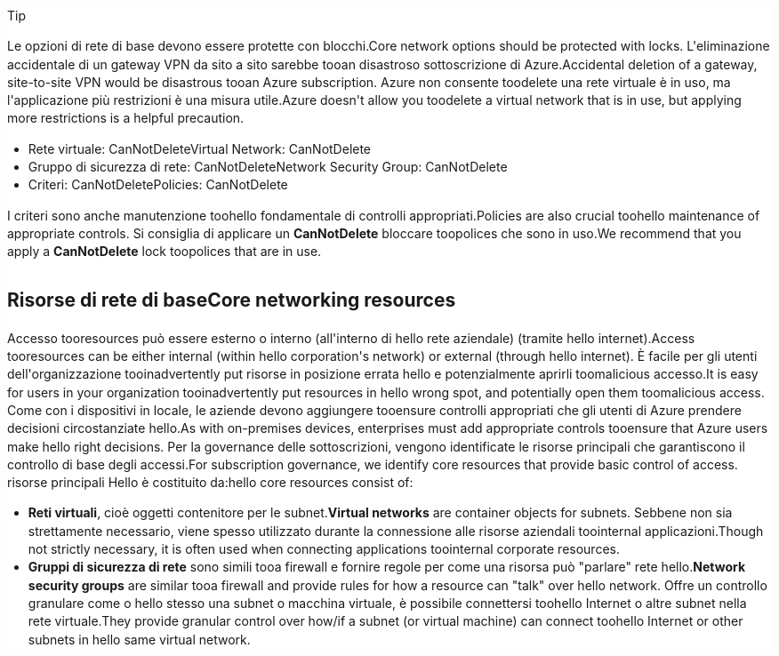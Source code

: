> [!TIP]
> <span data-ttu-id="8783c-304">Le opzioni di rete di base devono essere protette con blocchi.</span><span class="sxs-lookup"><span data-stu-id="8783c-304">Core network options should be protected with locks.</span></span> <span data-ttu-id="8783c-305">L'eliminazione accidentale di un gateway VPN da sito a sito sarebbe tooan disastroso sottoscrizione di Azure.</span><span class="sxs-lookup"><span data-stu-id="8783c-305">Accidental deletion of a gateway, site-to-site VPN would be disastrous tooan Azure subscription.</span></span> <span data-ttu-id="8783c-306">Azure non consente toodelete una rete virtuale è in uso, ma l'applicazione più restrizioni è una misura utile.</span><span class="sxs-lookup"><span data-stu-id="8783c-306">Azure doesn't allow you toodelete a virtual network that is in use, but applying more restrictions is a helpful precaution.</span></span> 
> 
> * <span data-ttu-id="8783c-307">Rete virtuale: CanNotDelete</span><span class="sxs-lookup"><span data-stu-id="8783c-307">Virtual Network: CanNotDelete</span></span>
> * <span data-ttu-id="8783c-308">Gruppo di sicurezza di rete: CanNotDelete</span><span class="sxs-lookup"><span data-stu-id="8783c-308">Network Security Group: CanNotDelete</span></span>
> * <span data-ttu-id="8783c-309">Criteri: CanNotDelete</span><span class="sxs-lookup"><span data-stu-id="8783c-309">Policies: CanNotDelete</span></span>
> 
> <span data-ttu-id="8783c-310">I criteri sono anche manutenzione toohello fondamentale di controlli appropriati.</span><span class="sxs-lookup"><span data-stu-id="8783c-310">Policies are also crucial toohello maintenance of appropriate controls.</span></span> <span data-ttu-id="8783c-311">Si consiglia di applicare un **CanNotDelete** bloccare toopolices che sono in uso.</span><span class="sxs-lookup"><span data-stu-id="8783c-311">We recommend that you apply a **CanNotDelete** lock toopolices that are in use.</span></span>

## <a name="core-networking-resources"></a><span data-ttu-id="8783c-312">Risorse di rete di base</span><span class="sxs-lookup"><span data-stu-id="8783c-312">Core networking resources</span></span>
<span data-ttu-id="8783c-313">Accesso tooresources può essere esterno o interno (all'interno di hello rete aziendale) (tramite hello internet).</span><span class="sxs-lookup"><span data-stu-id="8783c-313">Access tooresources can be either internal (within hello corporation's network) or external (through hello internet).</span></span> <span data-ttu-id="8783c-314">È facile per gli utenti dell'organizzazione tooinadvertently put risorse in posizione errata hello e potenzialmente aprirli toomalicious accesso.</span><span class="sxs-lookup"><span data-stu-id="8783c-314">It is easy for users in your organization tooinadvertently put resources in hello wrong spot, and potentially open them toomalicious access.</span></span> <span data-ttu-id="8783c-315">Come con i dispositivi in locale, le aziende devono aggiungere tooensure controlli appropriati che gli utenti di Azure prendere decisioni circostanziate hello.</span><span class="sxs-lookup"><span data-stu-id="8783c-315">As with on-premises devices, enterprises must add appropriate controls tooensure that Azure users make hello right decisions.</span></span> <span data-ttu-id="8783c-316">Per la governance delle sottoscrizioni, vengono identificate le risorse principali che garantiscono il controllo di base degli accessi.</span><span class="sxs-lookup"><span data-stu-id="8783c-316">For subscription governance, we identify core resources that provide basic control of access.</span></span> <span data-ttu-id="8783c-317">risorse principali Hello è costituito da:</span><span class="sxs-lookup"><span data-stu-id="8783c-317">hello core resources consist of:</span></span>

* <span data-ttu-id="8783c-318">**Reti virtuali**, cioè oggetti contenitore per le subnet.</span><span class="sxs-lookup"><span data-stu-id="8783c-318">**Virtual networks** are container objects for subnets.</span></span> <span data-ttu-id="8783c-319">Sebbene non sia strettamente necessario, viene spesso utilizzato durante la connessione alle risorse aziendali toointernal applicazioni.</span><span class="sxs-lookup"><span data-stu-id="8783c-319">Though not strictly necessary, it is often used when connecting applications toointernal corporate resources.</span></span>
* <span data-ttu-id="8783c-320">**Gruppi di sicurezza di rete** sono simili tooa firewall e fornire regole per come una risorsa può "parlare" rete hello.</span><span class="sxs-lookup"><span data-stu-id="8783c-320">**Network security groups** are similar tooa firewall and provide rules for how a resource can "talk" over hello network.</span></span> <span data-ttu-id="8783c-321">Offre un controllo granulare come o hello stesso una subnet o macchina virtuale, è possibile connettersi toohello Internet o altre subnet nella rete virtuale.</span><span class="sxs-lookup"><span data-stu-id="8783c-321">They provide granular control over how/if a subnet (or virtual machine) can connect toohello Internet or other subnets in hello same virtual network.</span></span>
